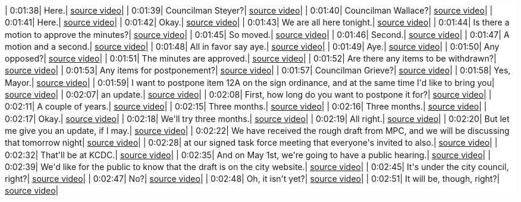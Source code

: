 | 0:01:38| Here.| [source video](https://archive.org/details/citycouncilr265130416?start=98)|
| 0:01:39| Councilman Steyer?| [source video](https://archive.org/details/citycouncilr265130416?start=99)|
| 0:01:40| Councilman Wallace?| [source video](https://archive.org/details/citycouncilr265130416?start=100)|
| 0:01:41| Here.| [source video](https://archive.org/details/citycouncilr265130416?start=101)|
| 0:01:42| Okay.| [source video](https://archive.org/details/citycouncilr265130416?start=102)|
| 0:01:43| We are all here tonight.| [source video](https://archive.org/details/citycouncilr265130416?start=103)|
| 0:01:44| Is there a motion to approve the minutes?| [source video](https://archive.org/details/citycouncilr265130416?start=104)|
| 0:01:45| So moved.| [source video](https://archive.org/details/citycouncilr265130416?start=105)|
| 0:01:46| Second.| [source video](https://archive.org/details/citycouncilr265130416?start=106)|
| 0:01:47| A motion and a second.| [source video](https://archive.org/details/citycouncilr265130416?start=107)|
| 0:01:48| All in favor say aye.| [source video](https://archive.org/details/citycouncilr265130416?start=108)|
| 0:01:49| Aye.| [source video](https://archive.org/details/citycouncilr265130416?start=109)|
| 0:01:50| Any opposed?| [source video](https://archive.org/details/citycouncilr265130416?start=110)|
| 0:01:51| The minutes are approved.| [source video](https://archive.org/details/citycouncilr265130416?start=111)|
| 0:01:52| Are there any items to be withdrawn?| [source video](https://archive.org/details/citycouncilr265130416?start=112)|
| 0:01:53| Any items for postponement?| [source video](https://archive.org/details/citycouncilr265130416?start=113)|
| 0:01:57| Councilman Grieve?| [source video](https://archive.org/details/citycouncilr265130416?start=117)|
| 0:01:58| Yes, Mayor.| [source video](https://archive.org/details/citycouncilr265130416?start=118)|
| 0:01:59| I want to postpone item 12A on the sign ordinance, and at the same time I'd like to bring you| [source video](https://archive.org/details/citycouncilr265130416?start=119)|
| 0:02:07| an update.| [source video](https://archive.org/details/citycouncilr265130416?start=127)|
| 0:02:08| First, how long do you want to postpone it for?| [source video](https://archive.org/details/citycouncilr265130416?start=128)|
| 0:02:11| A couple of years.| [source video](https://archive.org/details/citycouncilr265130416?start=131)|
| 0:02:15| Three months.| [source video](https://archive.org/details/citycouncilr265130416?start=135)|
| 0:02:16| Three months.| [source video](https://archive.org/details/citycouncilr265130416?start=136)|
| 0:02:17| Okay.| [source video](https://archive.org/details/citycouncilr265130416?start=137)|
| 0:02:18| We'll try three months.| [source video](https://archive.org/details/citycouncilr265130416?start=138)|
| 0:02:19| All right.| [source video](https://archive.org/details/citycouncilr265130416?start=139)|
| 0:02:20| But let me give you an update, if I may.| [source video](https://archive.org/details/citycouncilr265130416?start=140)|
| 0:02:22| We have received the rough draft from MPC, and we will be discussing that tomorrow night| [source video](https://archive.org/details/citycouncilr265130416?start=142)|
| 0:02:28| at our signed task force meeting that everyone's invited to also.| [source video](https://archive.org/details/citycouncilr265130416?start=148)|
| 0:02:32| That'll be at KCDC.| [source video](https://archive.org/details/citycouncilr265130416?start=152)|
| 0:02:35| And on May 1st, we're going to have a public hearing.| [source video](https://archive.org/details/citycouncilr265130416?start=155)|
| 0:02:39| We'd like for the public to know that the draft is on the city website.| [source video](https://archive.org/details/citycouncilr265130416?start=159)|
| 0:02:45| It's under the city council, right?| [source video](https://archive.org/details/citycouncilr265130416?start=165)|
| 0:02:47| No?| [source video](https://archive.org/details/citycouncilr265130416?start=167)|
| 0:02:48| Oh, it isn't yet?| [source video](https://archive.org/details/citycouncilr265130416?start=168)|
| 0:02:51| It will be, though, right?| [source video](https://archive.org/details/citycouncilr265130416?start=171)|